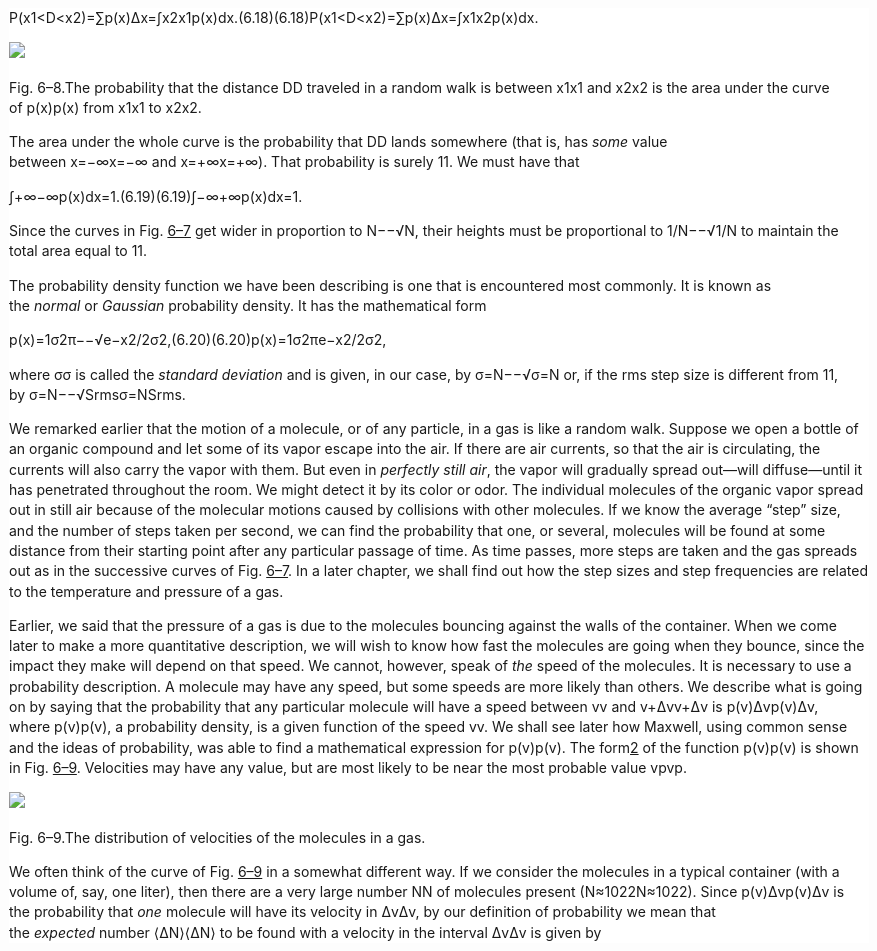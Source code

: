 P(x1<D<x2)=∑p(x)Δx=∫x2x1p(x)dx.(6.18)(6.18)P(x1<D<x2)=∑p(x)Δx=∫x1x2p(x)dx.

![](https://www.feynmanlectures.caltech.edu/img/FLP_I/f06-08/f06-08_tc_big.svgz)

Fig. 6–8.The probability that the distance DD traveled in a random walk is between x1x1 and x2x2 is the area under the curve of p(x)p(x) from x1x1 to x2x2.

The area under the whole curve is the probability that DD lands somewhere (that is, has _some_ value between x=−∞x=−∞ and x=+∞x=+∞). That probability is surely 11. We must have that

∫+∞−∞p(x)dx=1.(6.19)(6.19)∫−∞+∞p(x)dx=1.

Since the curves in Fig. [6–7](https://www.feynmanlectures.caltech.edu/I_06.html#Ch6-F7) get wider in proportion to N−−√N, their heights must be proportional to 1/N−−√1/N to maintain the total area equal to 11.

The probability density function we have been describing is one that is encountered most commonly. It is known as the _normal_ or _Gaussian_ probability density. It has the mathematical form

p(x)=1σ2π−−√e−x2/2σ2,(6.20)(6.20)p(x)=1σ2πe−x2/2σ2,

where σσ is called the _standard deviation_ and is given, in our case, by σ=N−−√σ=N or, if the rms step size is different from 11, by σ=N−−√Srmsσ=NSrms.

We remarked earlier that the motion of a molecule, or of any particle, in a gas is like a random walk. Suppose we open a bottle of an organic compound and let some of its vapor escape into the air. If there are air currents, so that the air is circulating, the currents will also carry the vapor with them. But even in _perfectly still air_, the vapor will gradually spread out—will diffuse—until it has penetrated throughout the room. We might detect it by its color or odor. The individual molecules of the organic vapor spread out in still air because of the molecular motions caused by collisions with other molecules. If we know the average “step” size, and the number of steps taken per second, we can find the probability that one, or several, molecules will be found at some distance from their starting point after any particular passage of time. As time passes, more steps are taken and the gas spreads out as in the successive curves of Fig. [6–7](https://www.feynmanlectures.caltech.edu/I_06.html#Ch6-F7). In a later chapter, we shall find out how the step sizes and step frequencies are related to the temperature and pressure of a gas.

Earlier, we said that the pressure of a gas is due to the molecules bouncing against the walls of the container. When we come later to make a more quantitative description, we will wish to know how fast the molecules are going when they bounce, since the impact they make will depend on that speed. We cannot, however, speak of _the_ speed of the molecules. It is necessary to use a probability description. A molecule may have any speed, but some speeds are more likely than others. We describe what is going on by saying that the probability that any particular molecule will have a speed between vv and v+Δvv+Δv is p(v)Δvp(v)Δv, where p(v)p(v), a probability density, is a given function of the speed vv. We shall see later how Maxwell, using common sense and the ideas of probability, was able to find a mathematical expression for p(v)p(v). The form[2](https://www.feynmanlectures.caltech.edu/I_06.html#footnote_2) of the function p(v)p(v) is shown in Fig. [6–9](https://www.feynmanlectures.caltech.edu/I_06.html#Ch6-F9). Velocities may have any value, but are most likely to be near the most probable value vpvp.

![](https://www.feynmanlectures.caltech.edu/img/FLP_I/f06-09/f06-09_tc_big.svgz)

Fig. 6–9.The distribution of velocities of the molecules in a gas.

We often think of the curve of Fig. [6–9](https://www.feynmanlectures.caltech.edu/I_06.html#Ch6-F9) in a somewhat different way. If we consider the molecules in a typical container (with a volume of, say, one liter), then there are a very large number NN of molecules present (N≈1022N≈1022). Since p(v)Δvp(v)Δv is the probability that _one_ molecule will have its velocity in ΔvΔv, by our definition of probability we mean that the _expected_ number ⟨ΔN⟩⟨ΔN⟩ to be found with a velocity in the interval ΔvΔv is given by
